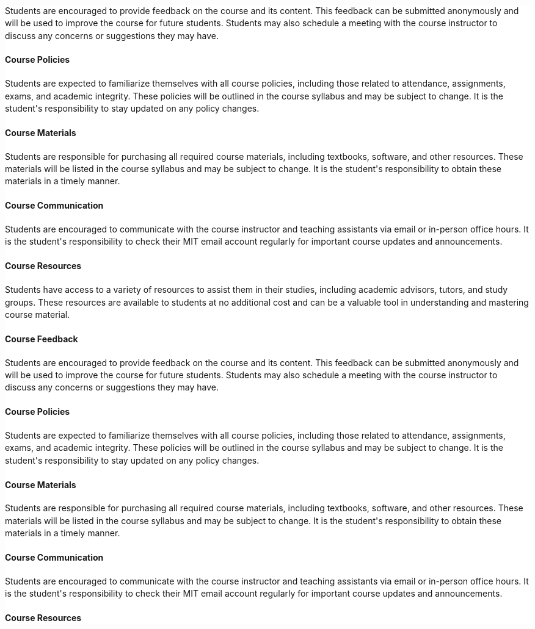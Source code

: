 Students are encouraged to provide feedback on the course and its content. This feedback can be submitted anonymously and will be used to improve the course for future students. Students may also schedule a meeting with the course instructor to discuss any concerns or suggestions they may have.

#### Course Policies

Students are expected to familiarize themselves with all course policies, including those related to attendance, assignments, exams, and academic integrity. These policies will be outlined in the course syllabus and may be subject to change. It is the student's responsibility to stay updated on any policy changes.

#### Course Materials

Students are responsible for purchasing all required course materials, including textbooks, software, and other resources. These materials will be listed in the course syllabus and may be subject to change. It is the student's responsibility to obtain these materials in a timely manner.

#### Course Communication

Students are encouraged to communicate with the course instructor and teaching assistants via email or in-person office hours. It is the student's responsibility to check their MIT email account regularly for important course updates and announcements.

#### Course Resources

Students have access to a variety of resources to assist them in their studies, including academic advisors, tutors, and study groups. These resources are available to students at no additional cost and can be a valuable tool in understanding and mastering course material.

#### Course Feedback

Students are encouraged to provide feedback on the course and its content. This feedback can be submitted anonymously and will be used to improve the course for future students. Students may also schedule a meeting with the course instructor to discuss any concerns or suggestions they may have.

#### Course Policies

Students are expected to familiarize themselves with all course policies, including those related to attendance, assignments, exams, and academic integrity. These policies will be outlined in the course syllabus and may be subject to change. It is the student's responsibility to stay updated on any policy changes.

#### Course Materials

Students are responsible for purchasing all required course materials, including textbooks, software, and other resources. These materials will be listed in the course syllabus and may be subject to change. It is the student's responsibility to obtain these materials in a timely manner.

#### Course Communication

Students are encouraged to communicate with the course instructor and teaching assistants via email or in-person office hours. It is the student's responsibility to check their MIT email account regularly for important course updates and announcements.

#### Course Resources
